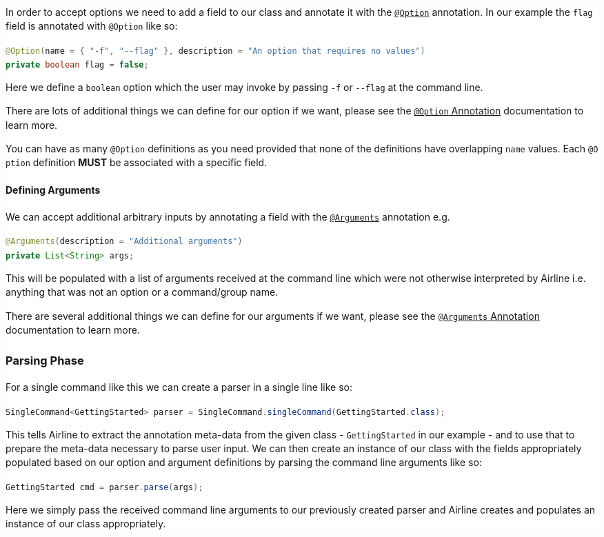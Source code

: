 In order to accept options we need to add a field to our class and annotate it with the
[`@Option`](annotations/option.html) annotation.  In our example the `flag` field is annotated with `@Option` like so:

```java
@Option(name = { "-f", "--flag" }, description = "An option that requires no values")
private boolean flag = false;
```
Here we define a `boolean` option which the user may invoke by passing `-f` or `--flag` at the command line.

There are lots of additional things we can define for our option if we want, please see the [`@Option`
Annotation](annotations/option.html) documentation to learn more.

You can have as many `@Option` definitions as you need provided that none of the definitions have overlapping `name`
values.  Each `@Option` definition **MUST** be associated with a specific field.

#### Defining Arguments

We can accept additional arbitrary inputs by annotating a field with the [`@Arguments`](annotations/arguments.html) annotation e.g.

```java
@Arguments(description = "Additional arguments")
private List<String> args;
```

This will be populated with a list of arguments received at the command line which were not otherwise interpreted by
Airline i.e. anything that was not an option or a command/group name.

There are several additional things we can define for our arguments if we want, please see the [`@Arguments`
Annotation](annotations/arguments.html) documentation to learn more.

### Parsing Phase

For a single command like this we can create a parser in a single line like so:

```java
SingleCommand<GettingStarted> parser = SingleCommand.singleCommand(GettingStarted.class);
```

This tells Airline to extract the annotation meta-data from the given class - `GettingStarted` in our example - and to
use that to prepare the meta-data necessary to parse user input.  We can then create an instance of our class with the
fields appropriately populated based on our option and argument definitions by parsing the command line arguments like
so:

```java
GettingStarted cmd = parser.parse(args);
```
Here we simply pass the received command line arguments to our previously created parser and Airline creates and
populates an instance of our class appropriately.
